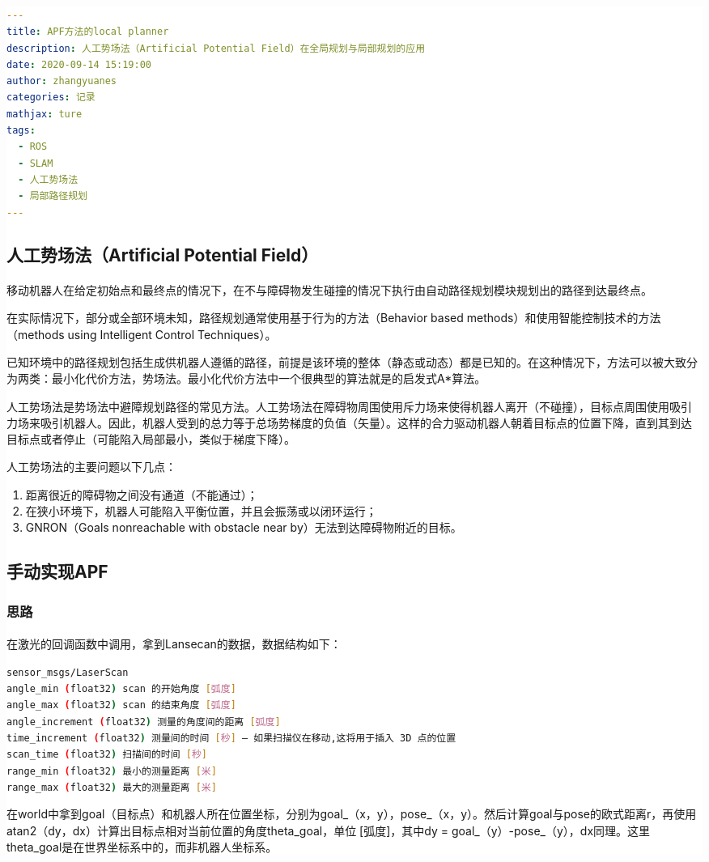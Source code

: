 ```yaml
---
title: APF方法的local planner 
description: 人工势场法（Artificial Potential Field）在全局规划与局部规划的应用
date: 2020-09-14 15:19:00
author: zhangyuanes
categories: 记录
mathjax: ture
tags:
  - ROS
  - SLAM
  - 人工势场法
  - 局部路径规划
---
```


## 人工势场法（Artificial Potential Field）

移动机器人在给定初始点和最终点的情况下，在不与障碍物发生碰撞的情况下执行由自动路径规划模块规划出的路径到达最终点。

在实际情况下，部分或全部环境未知，路径规划通常使用基于行为的方法（Behavior based methods）和使用智能控制技术的方法（methods using Intelligent Control Techniques）。

已知环境中的路径规划包括生成供机器人遵循的路径，前提是该环境的整体（静态或动态）都是已知的。在这种情况下，方法可以被大致分为两类：最小化代价方法，势场法。最小化代价方法中一个很典型的算法就是的启发式A*算法。

人工势场法是势场法中避障规划路径的常见方法。人工势场法在障碍物周围使用斥力场来使得机器人离开（不碰撞），目标点周围使用吸引力场来吸引机器人。因此，机器人受到的总力等于总场势梯度的负值（矢量）。这样的合力驱动机器人朝着目标点的位置下降，直到其到达目标点或者停止（可能陷入局部最小，类似于梯度下降）。

人工势场法的主要问题以下几点：

1. 距离很近的障碍物之间没有通道（不能通过）；
2. 在狭小环境下，机器人可能陷入平衡位置，并且会振荡或以闭环运行；
3. GNRON（Goals nonreachable with obstacle near by）无法到达障碍物附近的目标。

## 手动实现APF

### 思路

在激光的回调函数中调用，拿到Lansecan的数据，数据结构如下：

```bash
sensor_msgs/LaserScan
angle_min (float32) scan 的开始角度 [弧度]
angle_max (float32) scan 的结束角度 [弧度]
angle_increment (float32) 测量的角度间的距离 [弧度]
time_increment (float32) 测量间的时间 [秒] – 如果扫描仪在移动,这将用于插入 3D 点的位置
scan_time (float32) 扫描间的时间 [秒]
range_min (float32) 最小的测量距离 [米]
range_max (float32) 最大的测量距离 [米]
```

在world中拿到goal（目标点）和机器人所在位置坐标，分别为goal_（x，y），pose_（x，y）。然后计算goal与pose的欧式距离r，再使用atan2（dy，dx）计算出目标点相对当前位置的角度theta_goal，单位 [弧度]，其中dy = goal_（y）-pose_（y），dx同理。这里theta_goal是在世界坐标系中的，而非机器人坐标系。
